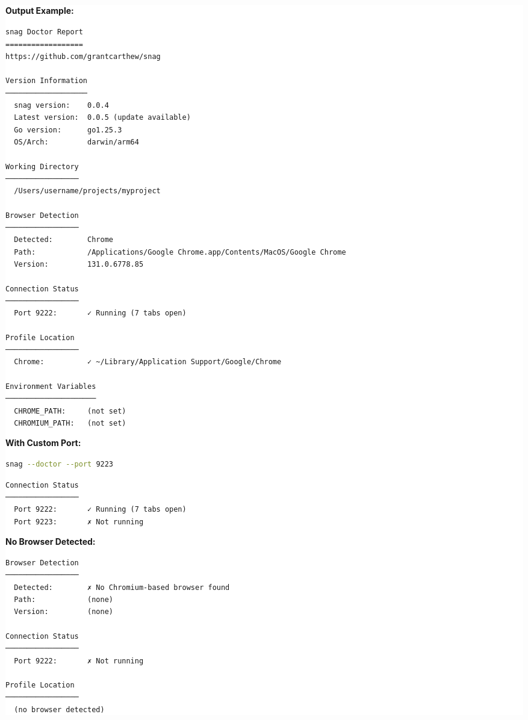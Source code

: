**Output Example:**

```
snag Doctor Report
==================
https://github.com/grantcarthew/snag

Version Information
───────────────────
  snag version:    0.0.4
  Latest version:  0.0.5 (update available)
  Go version:      go1.25.3
  OS/Arch:         darwin/arm64

Working Directory
─────────────────
  /Users/username/projects/myproject

Browser Detection
─────────────────
  Detected:        Chrome
  Path:            /Applications/Google Chrome.app/Contents/MacOS/Google Chrome
  Version:         131.0.6778.85

Connection Status
─────────────────
  Port 9222:       ✓ Running (7 tabs open)

Profile Location
─────────────────
  Chrome:          ✓ ~/Library/Application Support/Google/Chrome

Environment Variables
─────────────────────
  CHROME_PATH:     (not set)
  CHROMIUM_PATH:   (not set)
```

**With Custom Port:**

```bash
snag --doctor --port 9223
```

```
Connection Status
─────────────────
  Port 9222:       ✓ Running (7 tabs open)
  Port 9223:       ✗ Not running
```

**No Browser Detected:**

```
Browser Detection
─────────────────
  Detected:        ✗ No Chromium-based browser found
  Path:            (none)
  Version:         (none)

Connection Status
─────────────────
  Port 9222:       ✗ Not running

Profile Location
─────────────────
  (no browser detected)
```